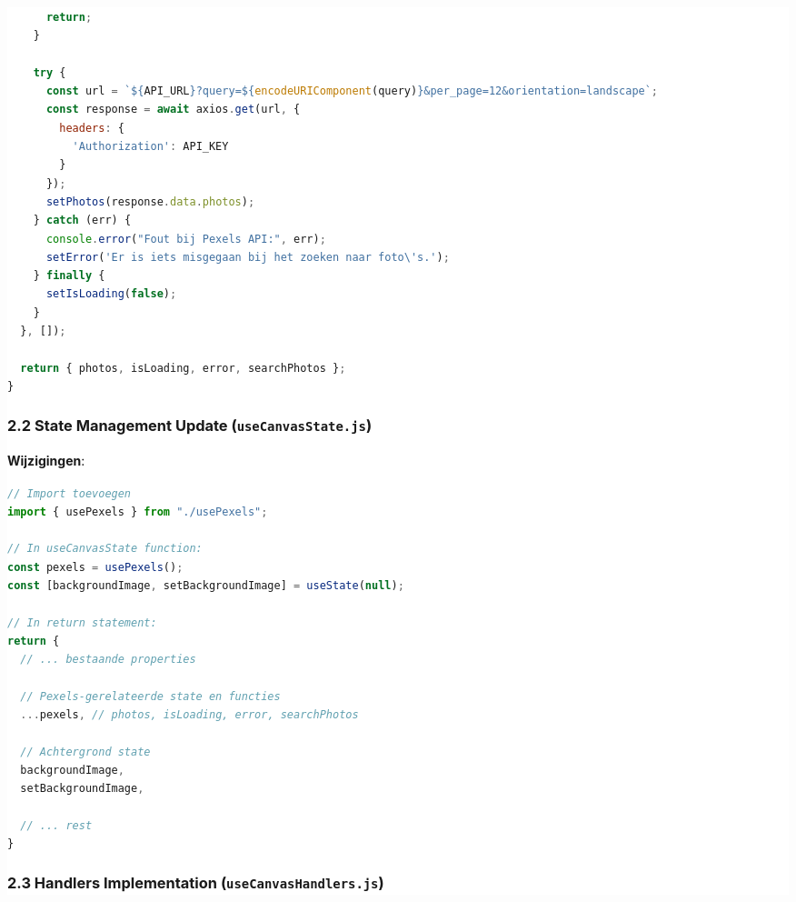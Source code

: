 ```javascript
      return;
    }

    try {
      const url = `${API_URL}?query=${encodeURIComponent(query)}&per_page=12&orientation=landscape`;
      const response = await axios.get(url, {
        headers: {
          'Authorization': API_KEY
        }
      });
      setPhotos(response.data.photos);
    } catch (err) {
      console.error("Fout bij Pexels API:", err);
      setError('Er is iets misgegaan bij het zoeken naar foto\'s.');
    } finally {
      setIsLoading(false);
    }
  }, []);

  return { photos, isLoading, error, searchPhotos };
}
```

### 2.2 State Management Update (`useCanvasState.js`)

**Wijzigingen**:

```javascript
// Import toevoegen
import { usePexels } from "./usePexels";

// In useCanvasState function:
const pexels = usePexels();
const [backgroundImage, setBackgroundImage] = useState(null);

// In return statement:
return {
  // ... bestaande properties
  
  // Pexels-gerelateerde state en functies
  ...pexels, // photos, isLoading, error, searchPhotos
  
  // Achtergrond state
  backgroundImage,
  setBackgroundImage,
  
  // ... rest
}
```

### 2.3 Handlers Implementation (`useCanvasHandlers.js`)
